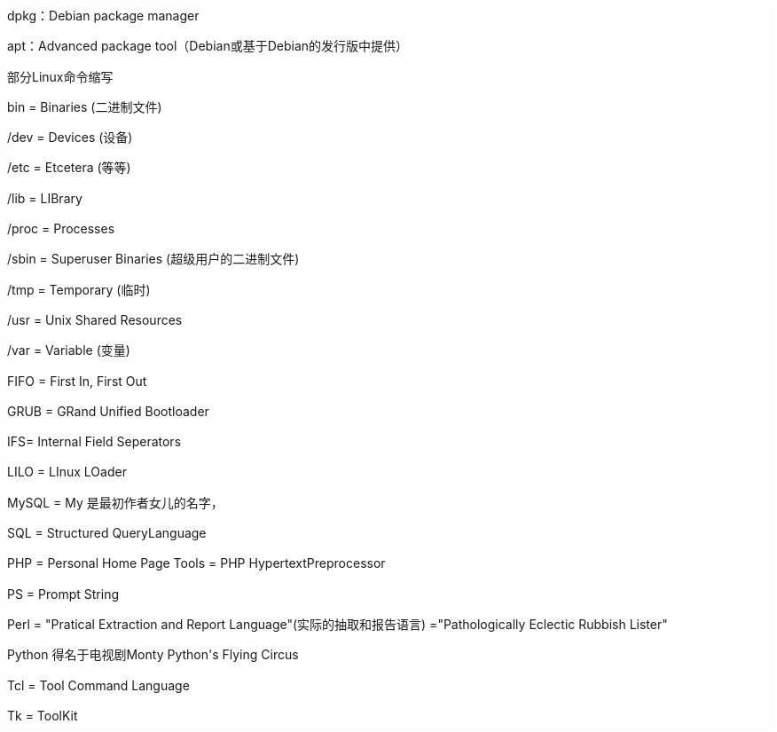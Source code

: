 dpkg：Debian package manager


apt：Advanced package tool（Debian或基于Debian的发行版中提供）


部分Linux命令缩写


bin = Binaries (二进制文件)


/dev = Devices (设备)


/etc = Etcetera (等等)


/lib = LIBrary


/proc = Processes


/sbin = Superuser Binaries (超级用户的二进制文件)


/tmp = Temporary (临时)


/usr = Unix Shared Resources


/var = Variable (变量)


FIFO = First In, First Out


GRUB = GRand Unified Bootloader


IFS= Internal Field Seperators


LILO = LInux LOader


MySQL = My 是最初作者女儿的名字，


SQL = Structured QueryLanguage


PHP = Personal Home Page Tools = PHP HypertextPreprocessor


PS = Prompt String


Perl = "Pratical Extraction and Report Language"(实际的抽取和报告语言) ="Pathologically Eclectic Rubbish Lister"


Python 得名于电视剧Monty Python's Flying Circus


Tcl = Tool Command Language


Tk = ToolKit
